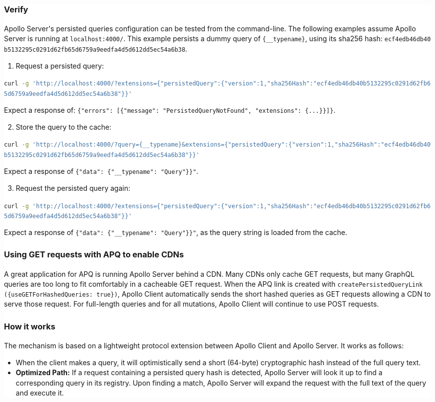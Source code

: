 <h3 id="verify">Verify</h3>

Apollo Server's persisted queries configuration can be tested from the command-line. The following examples assume Apollo Server is running at `localhost:4000/`.
This example persists a dummy query of `{__typename}`, using its sha256 hash: `ecf4edb46db40b5132295c0291d62fb65d6759a9eedfa4d5d612dd5ec54a6b38`.


1. Request a persisted query:

```bash
curl -g 'http://localhost:4000/?extensions={"persistedQuery":{"version":1,"sha256Hash":"ecf4edb46db40b5132295c0291d62fb65d6759a9eedfa4d5d612dd5ec54a6b38"}}'
```

   Expect a response of: `{"errors": [{"message": "PersistedQueryNotFound", "extensions": {...}}]}`.

2. Store the query to the cache:

```bash
curl -g 'http://localhost:4000/?query={__typename}&extensions={"persistedQuery":{"version":1,"sha256Hash":"ecf4edb46db40b5132295c0291d62fb65d6759a9eedfa4d5d612dd5ec54a6b38"}}'
```

   Expect a response of `{"data": {"__typename": "Query"}}"`.

3. Request the persisted query again:

```bash
curl -g 'http://localhost:4000/?extensions={"persistedQuery":{"version":1,"sha256Hash":"ecf4edb46db40b5132295c0291d62fb65d6759a9eedfa4d5d612dd5ec54a6b38"}}'
```

   Expect a response of `{"data": {"__typename": "Query"}}"`, as the query string is loaded from the cache.

<h3 id="get">Using GET requests with APQ to enable CDNs</h3>

A great application for APQ is running Apollo Server behind a CDN. Many CDNs only cache GET requests, but many GraphQL queries are too long to fit comfortably in a cacheable GET request.  When the APQ link is created with `createPersistedQueryLink({useGETForHashedQueries: true})`, Apollo Client automatically sends the short hashed queries as GET requests allowing a CDN to serve those request. For full-length queries and for all mutations, Apollo Client will continue to use POST requests.

<h3 id="how-it-works">How it works</h3>

The mechanism is based on a lightweight protocol extension between Apollo Client and Apollo Server. It works as follows:

- When the client makes a query, it will optimistically send a short (64-byte) cryptographic hash instead of the full query text.
- **Optimized Path:** If a request containing a persisted query hash is detected, Apollo Server will look it up to find a corresponding query in its registry. Upon finding a match, Apollo Server will expand the request with the full text of the query and execute it.
